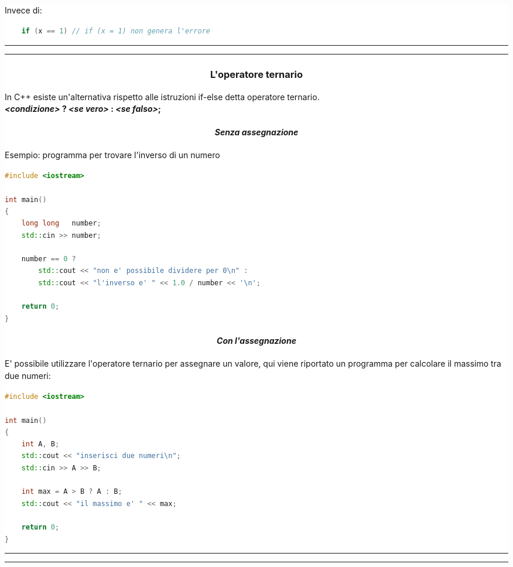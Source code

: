 Invece di:

```cpp
    if (x == 1) // if (x = 1) non genera l'errore
```

---
---

<div style="page-break-after: always;"></div>

<div style="text-align: center;">

### L'operatore ternario

</div>

In C++ esiste un'alternativa rispetto alle istruzioni if-else detta operatore ternario.  
***\<condizione\>* ? *\<se vero\>* : *\<se falso\>*;**

<div style="text-align: center;">

#### ***Senza assegnazione***

</div>

Esempio: programma per trovare l'inverso di un numero

```cpp
#include <iostream>

int main()
{
    long long   number;
    std::cin >> number;

    number == 0 ?
        std::cout << "non e' possibile dividere per 0\n" :
        std::cout << "l'inverso e' " << 1.0 / number << '\n';

    return 0;
}
```

<div style="text-align: center;">

#### ***Con l'assegnazione***

</div>

E' possibile utilizzare l'operatore ternario per assegnare un valore, qui viene riportato un programma per calcolare il massimo tra due numeri:

```cpp
#include <iostream>

int main()
{
    int A, B;
    std::cout << "inserisci due numeri\n";
    std::cin >> A >> B;

    int max = A > B ? A : B;
    std::cout << "il massimo e' " << max;

    return 0;
}
```

---
---
